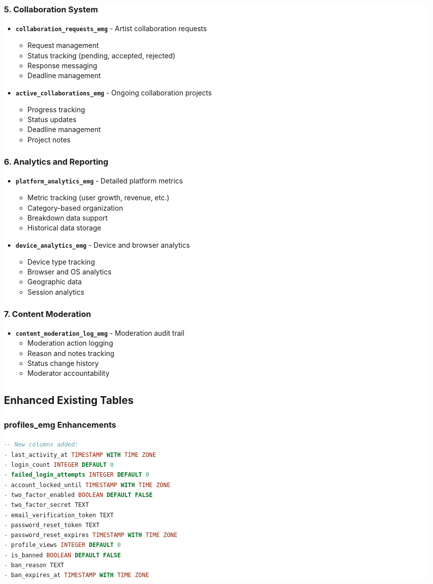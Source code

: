 ### 5. Collaboration System
- **`collaboration_requests_emg`** - Artist collaboration requests
  - Request management
  - Status tracking (pending, accepted, rejected)
  - Response messaging
  - Deadline management

- **`active_collaborations_emg`** - Ongoing collaboration projects
  - Progress tracking
  - Status updates
  - Deadline management
  - Project notes

### 6. Analytics and Reporting
- **`platform_analytics_emg`** - Detailed platform metrics
  - Metric tracking (user growth, revenue, etc.)
  - Category-based organization
  - Breakdown data support
  - Historical data storage

- **`device_analytics_emg`** - Device and browser analytics
  - Device type tracking
  - Browser and OS analytics
  - Geographic data
  - Session analytics

### 7. Content Moderation
- **`content_moderation_log_emg`** - Moderation audit trail
  - Moderation action logging
  - Reason and notes tracking
  - Status change history
  - Moderator accountability

## Enhanced Existing Tables

### profiles_emg Enhancements
```sql
-- New columns added:
- last_activity_at TIMESTAMP WITH TIME ZONE
- login_count INTEGER DEFAULT 0
- failed_login_attempts INTEGER DEFAULT 0
- account_locked_until TIMESTAMP WITH TIME ZONE
- two_factor_enabled BOOLEAN DEFAULT FALSE
- two_factor_secret TEXT
- email_verification_token TEXT
- password_reset_token TEXT
- password_reset_expires TIMESTAMP WITH TIME ZONE
- profile_views INTEGER DEFAULT 0
- is_banned BOOLEAN DEFAULT FALSE
- ban_reason TEXT
- ban_expires_at TIMESTAMP WITH TIME ZONE
```
